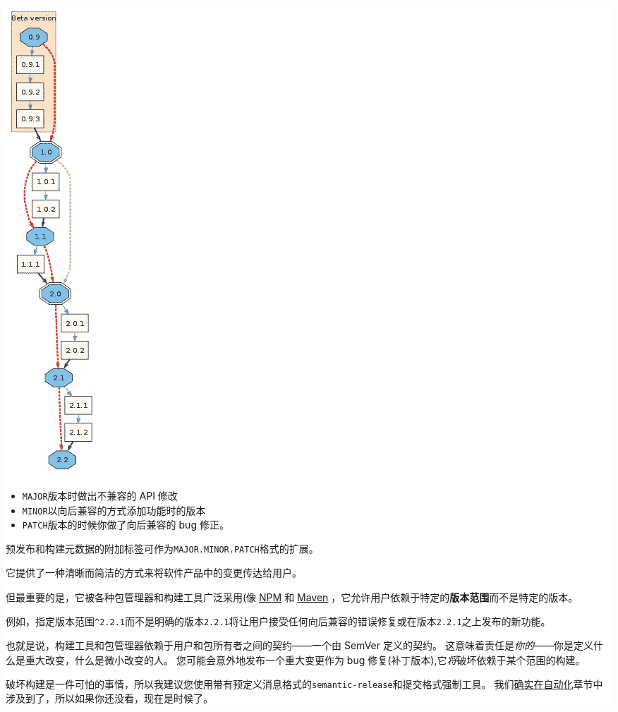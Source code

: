 ![](img/fb522ded6c65d990f54174f4cf59f631.png)

*   `MAJOR`版本时做出不兼容的 API 修改
*   `MINOR`以向后兼容的方式添加功能时的版本
*   `PATCH`版本的时候你做了向后兼容的 bug 修正。

预发布和构建元数据的附加标签可作为`MAJOR.MINOR.PATCH`格式的扩展。

它提供了一种清晰而简洁的方式来将软件产品中的变更传达给用户。

但最重要的是，它被各种包管理器和构建工具广泛采用(像 [NPM](https://docs.npmjs.com/about-semantic-versioning#using-semantic-versioning-to-specify-update-types-your-package-can-accept) 和 [Maven](https://docs.oracle.com/middleware/1212/core/MAVEN/maven_version.htm#MAVEN8903) ，它允许用户依赖于特定的**版本范围**而不是特定的版本。

例如，指定版本范围`^2.2.1`而不是明确的版本`2.2.1`将让用户接受任何向后兼容的错误修复或在版本`2.2.1`之上发布的新功能。

也就是说，构建工具和包管理器依赖于用户和包所有者之间的契约——一个由 SemVer 定义的契约。
这意味着责任是*你的*——你是定义什么是重大改变，什么是微小改变的人。
您可能会意外地发布一个重大变更作为 bug 修复(补丁版本),它*将*破坏依赖于某个范围的构建。

破坏构建是一件可怕的事情，所以我建议您使用带有预定义消息格式的`semantic-release`和提交格式强制工具。
我们[确实在](https://medium.com/@justjeb/open-source-series-automation-fe826e365b54/#d927)[自动化](https://medium.com/@justjeb/open-source-series-automation-fe826e365b54)章节中涉及到了，所以如果你还没看，现在是时候了。
